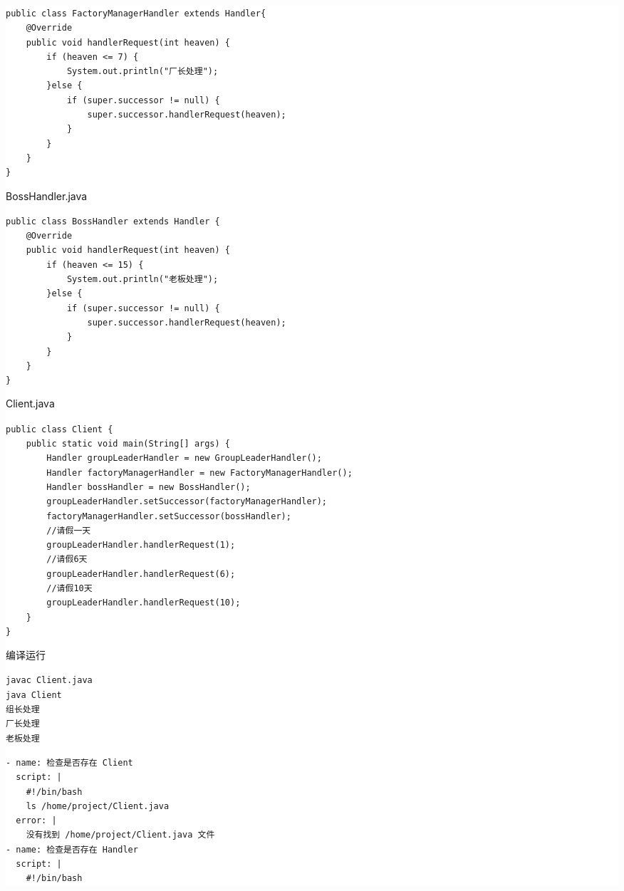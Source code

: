 ```
public class FactoryManagerHandler extends Handler{
    @Override
    public void handlerRequest(int heaven) {
        if (heaven <= 7) {
            System.out.println("厂长处理");
        }else {
            if (super.successor != null) {
                super.successor.handlerRequest(heaven);
            }
        }
    }
}
```
BossHandler.java
```
public class BossHandler extends Handler {
    @Override
    public void handlerRequest(int heaven) {
        if (heaven <= 15) {
            System.out.println("老板处理");
        }else {
            if (super.successor != null) {
                super.successor.handlerRequest(heaven);
            }
        }
    }
}
```
Client.java
```
public class Client {
    public static void main(String[] args) {
        Handler groupLeaderHandler = new GroupLeaderHandler();
        Handler factoryManagerHandler = new FactoryManagerHandler();
        Handler bossHandler = new BossHandler();
        groupLeaderHandler.setSuccessor(factoryManagerHandler);
        factoryManagerHandler.setSuccessor(bossHandler);
        //请假一天
        groupLeaderHandler.handlerRequest(1);
        //请假6天
        groupLeaderHandler.handlerRequest(6);
        //请假10天
        groupLeaderHandler.handlerRequest(10);
    }
}
```
编译运行
```
javac Client.java
java Client
组长处理
厂长处理
老板处理
```
```
- name: 检查是否存在 Client 
  script: |
    #!/bin/bash
    ls /home/project/Client.java
  error: |
    没有找到 /home/project/Client.java 文件
- name: 检查是否存在 Handler 
  script: |
    #!/bin/bash
```